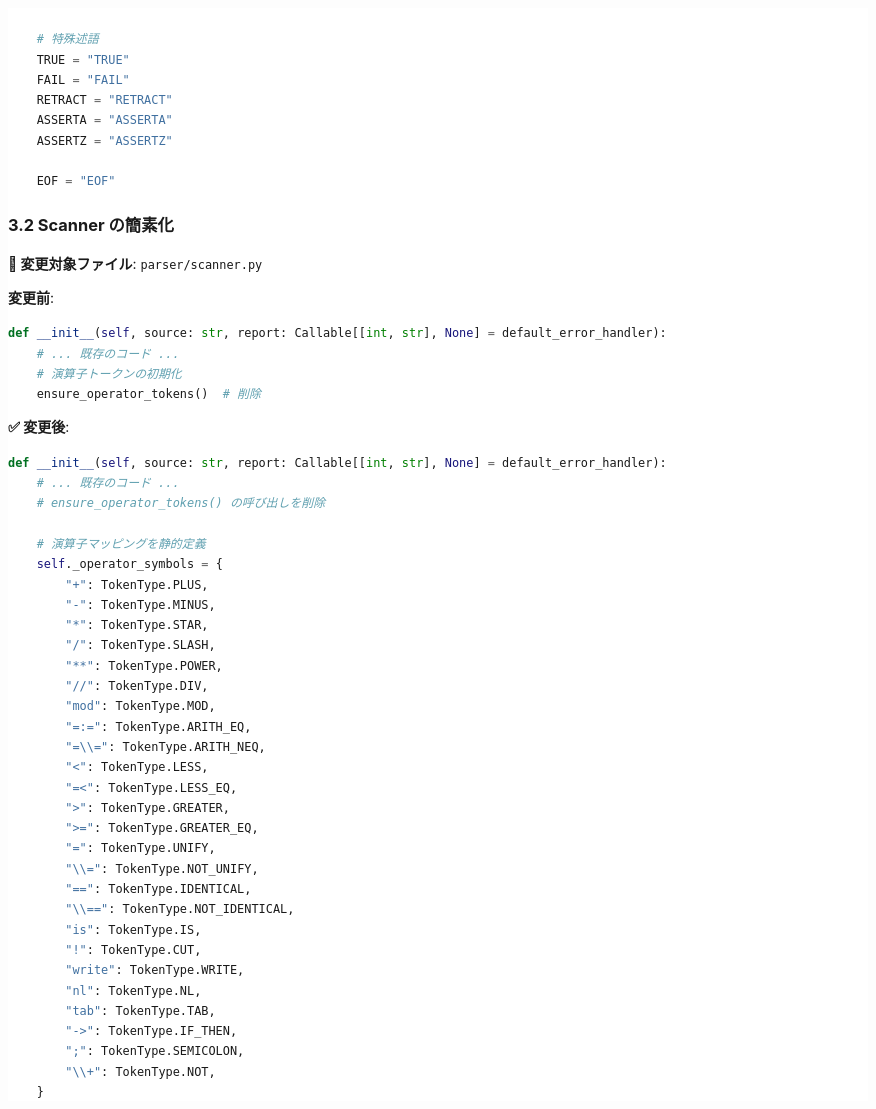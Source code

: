 ```python
    
    # 特殊述語
    TRUE = "TRUE"
    FAIL = "FAIL"
    RETRACT = "RETRACT"
    ASSERTA = "ASSERTA"
    ASSERTZ = "ASSERTZ"
    
    EOF = "EOF"
```

### 3.2 Scanner の簡素化

**📝 変更対象ファイル**: `parser/scanner.py`

**変更前**:
```python
def __init__(self, source: str, report: Callable[[int, str], None] = default_error_handler):
    # ... 既存のコード ...
    # 演算子トークンの初期化
    ensure_operator_tokens()  # 削除
```

**✅ 変更後**:
```python
def __init__(self, source: str, report: Callable[[int, str], None] = default_error_handler):
    # ... 既存のコード ...
    # ensure_operator_tokens() の呼び出しを削除
    
    # 演算子マッピングを静的定義
    self._operator_symbols = {
        "+": TokenType.PLUS,
        "-": TokenType.MINUS,
        "*": TokenType.STAR,
        "/": TokenType.SLASH,
        "**": TokenType.POWER,
        "//": TokenType.DIV,
        "mod": TokenType.MOD,
        "=:=": TokenType.ARITH_EQ,
        "=\\=": TokenType.ARITH_NEQ,
        "<": TokenType.LESS,
        "=<": TokenType.LESS_EQ,
        ">": TokenType.GREATER,
        ">=": TokenType.GREATER_EQ,
        "=": TokenType.UNIFY,
        "\\=": TokenType.NOT_UNIFY,
        "==": TokenType.IDENTICAL,
        "\\==": TokenType.NOT_IDENTICAL,
        "is": TokenType.IS,
        "!": TokenType.CUT,
        "write": TokenType.WRITE,
        "nl": TokenType.NL,
        "tab": TokenType.TAB,
        "->": TokenType.IF_THEN,
        ";": TokenType.SEMICOLON,
        "\\+": TokenType.NOT,
    }
```
